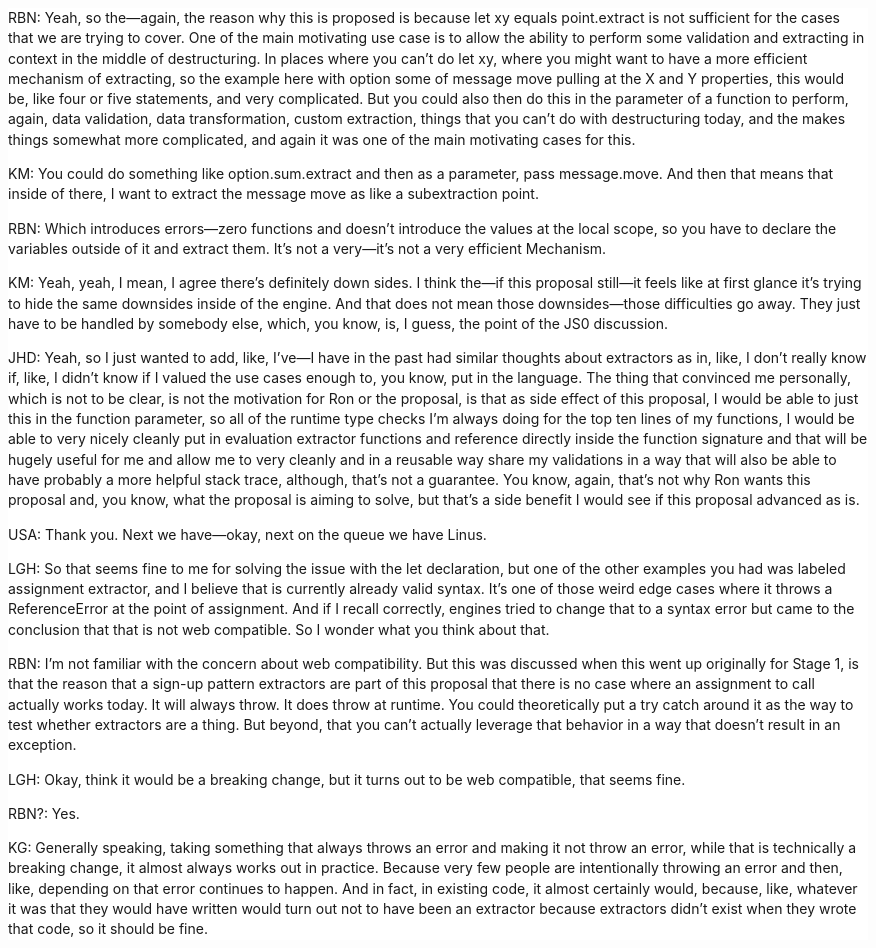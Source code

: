 RBN: Yeah, so the—again, the reason why this is proposed is because let xy equals point.extract is not sufficient for the cases that we are trying to cover. One of the main motivating use case is to allow the ability to perform some validation and extracting in context in the middle of destructuring. In places where you can’t do let xy, where you might want to have a more efficient mechanism of extracting, so the example here with option some of message move pulling at the X and Y properties, this would be, like four or five statements, and very complicated. But you could also then do this in the parameter of a function to perform, again, data validation, data transformation, custom extraction, things that you can’t do with destructuring today, and the makes things somewhat more complicated, and again it was one of the main motivating cases for this.

KM: You could do something like option.sum.extract and then as a parameter, pass message.move. And then that means that inside of there, I want to extract the message move as like a subextraction point.

RBN: Which introduces errors—zero functions and doesn’t introduce the values at the local scope, so you have to declare the variables outside of it and extract them. It’s not a very—it’s not a very efficient Mechanism.

KM: Yeah, yeah, I mean, I agree there’s definitely down sides. I think the—if this proposal still—it feels like at first glance it’s trying to hide the same downsides inside of the engine. And that does not mean those downsides—those difficulties go away. They just have to be handled by somebody else, which, you know, is, I guess, the point of the JS0 discussion.

JHD: Yeah, so I just wanted to add, like, I’ve—I have in the past had similar thoughts about extractors as in, like, I don’t really know if, like, I didn’t know if I valued the use cases enough to, you know, put in the language. The thing that convinced me personally, which is not to be clear, is not the motivation for Ron or the proposal, is that as side effect of this proposal, I would be able to just this in the function parameter, so all of the runtime type checks I’m always doing for the top ten lines of my functions, I would be able to very nicely cleanly put in evaluation extractor functions and reference directly inside the function signature and that will be hugely useful for me and allow me to very cleanly and in a reusable way share my validations in a way that will also be able to have probably a more helpful stack trace, although, that’s not a guarantee. You know, again, that’s not why Ron wants this proposal and, you know, what the proposal is aiming to solve, but that’s a side benefit I would see if this proposal advanced as is.

USA: Thank you. Next we have—okay, next on the queue we have Linus.

LGH: So that seems fine to me for solving the issue with the let declaration, but one of the other examples you had was labeled assignment extractor, and I believe that is currently already valid syntax. It’s one of those weird edge cases where it throws a ReferenceError at the point of assignment. And if I recall correctly, engines tried to change that to a syntax error but came to the conclusion that that is not web compatible. So I wonder what you think about that.

RBN: I’m not familiar with the concern about web compatibility. But this was discussed when this went up originally for Stage 1, is that the reason that a sign-up pattern extractors are part of this proposal that there is no case where an assignment to call actually works today. It will always throw. It does throw at runtime. You could theoretically put a try catch around it as the way to test whether extractors are a thing. But beyond, that you can’t actually leverage that behavior in a way that doesn’t result in an exception.

LGH: Okay, think it would be a breaking change, but it turns out to be web compatible, that seems fine.

RBN?: Yes.

KG: Generally speaking, taking something that always throws an error and making it not throw an error, while that is technically a breaking change, it almost always works out in practice. Because very few people are intentionally throwing an error and then, like, depending on that error continues to happen. And in fact, in existing code, it almost certainly would, because, like, whatever it was that they would have written would turn out not to have been an extractor because extractors didn’t exist when they wrote that code, so it should be fine.
